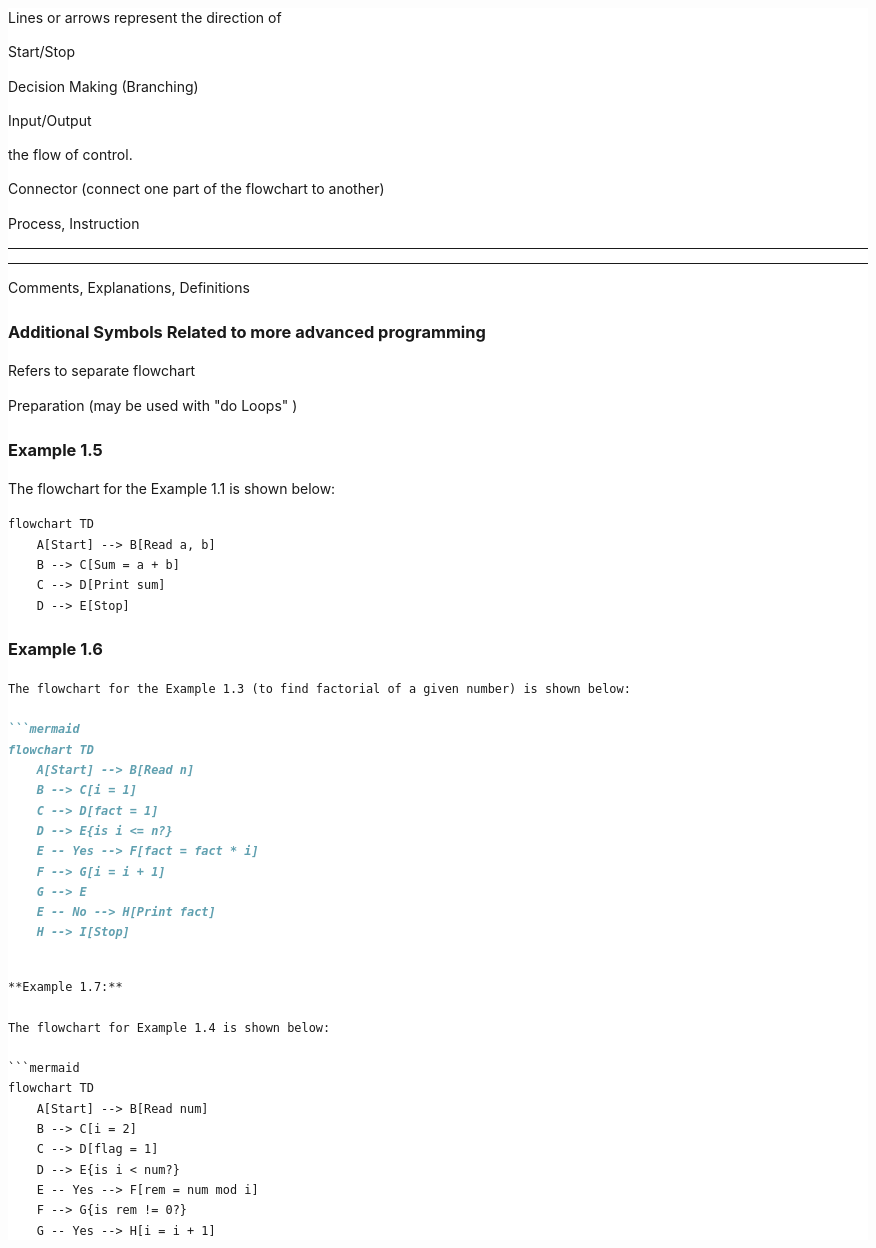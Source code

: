 Lines or arrows represent the direction of

Start/Stop

Decision Making (Branching)

Input/Output

the flow of control.

Connector (connect one part of the flowchart to another)

Process, Instruction

  ----------------------- -----------------------------------------------
                          

  ----------------------- -----------------------------------------------

Comments, Explanations, Definitions

### Additional Symbols Related to more advanced programming 

Refers to separate flowchart

Preparation (may be used with "do Loops" )

### Example 1.5 

The flowchart for the Example 1.1 is shown below:

```mermaid
flowchart TD
    A[Start] --> B[Read a, b]
    B --> C[Sum = a + b]
    C --> D[Print sum]
    D --> E[Stop]
```

### Example 1.6 

```markdown
The flowchart for the Example 1.3 (to find factorial of a given number) is shown below:

```mermaid
flowchart TD
    A[Start] --> B[Read n]
    B --> C[i = 1]
    C --> D[fact = 1]
    D --> E{is i <= n?}
    E -- Yes --> F[fact = fact * i]
    F --> G[i = i + 1]
    G --> E
    E -- No --> H[Print fact]
    H --> I[Stop]
```
```

**Example 1.7:**

The flowchart for Example 1.4 is shown below:

```mermaid
flowchart TD
    A[Start] --> B[Read num]
    B --> C[i = 2]
    C --> D[flag = 1]
    D --> E{is i < num?}
    E -- Yes --> F[rem = num mod i]
    F --> G{is rem != 0?}
    G -- Yes --> H[i = i + 1]
```